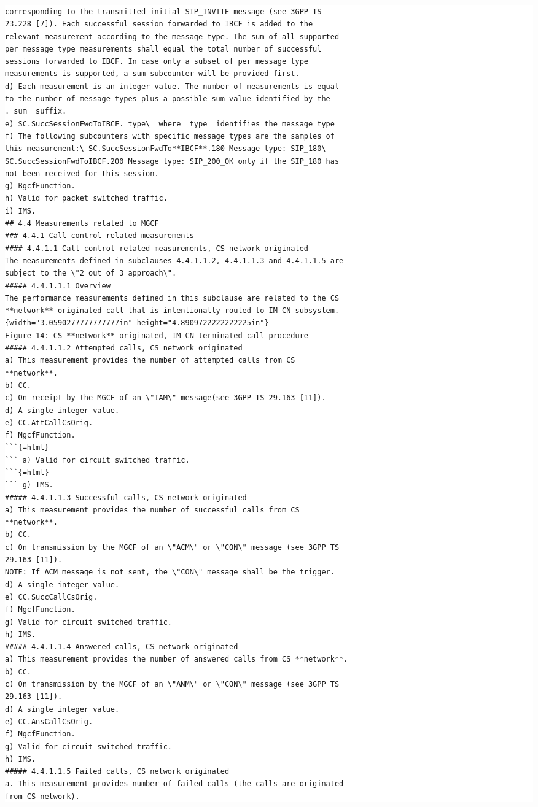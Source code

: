 ```{=html}
corresponding to the transmitted initial SIP_INVITE message (see 3GPP TS
23.228 [7]). Each successful session forwarded to IBCF is added to the
relevant measurement according to the message type. The sum of all supported
per message type measurements shall equal the total number of successful
sessions forwarded to IBCF. In case only a subset of per message type
measurements is supported, a sum subcounter will be provided first.
d) Each measurement is an integer value. The number of measurements is equal
to the number of message types plus a possible sum value identified by the
._sum_ suffix.
e) SC.SuccSessionFwdToIBCF._type\_ where _type_ identifies the message type
f) The following subcounters with specific message types are the samples of
this measurement:\ SC.SuccSessionFwdTo**IBCF**.180 Message type: SIP_180\
SC.SuccSessionFwdToIBCF.200 Message type: SIP_200_OK only if the SIP_180 has
not been received for this session.
g) BgcfFunction.
h) Valid for packet switched traffic.
i) IMS.
## 4.4 Measurements related to MGCF
### 4.4.1 Call control related measurements
#### 4.4.1.1 Call control related measurements, CS network originated
The measurements defined in subclauses 4.4.1.1.2, 4.4.1.1.3 and 4.4.1.1.5 are
subject to the \"2 out of 3 approach\".
##### 4.4.1.1.1 Overview
The performance measurements defined in this subclause are related to the CS
**network** originated call that is intentionally routed to IM CN subsystem.
{width="3.0590277777777777in" height="4.8909722222222225in"}
Figure 14: CS **network** originated, IM CN terminated call procedure
##### 4.4.1.1.2 Attempted calls, CS network originated
a) This measurement provides the number of attempted calls from CS
**network**.
b) CC.
c) On receipt by the MGCF of an \"IAM\" message(see 3GPP TS 29.163 [11]).
d) A single integer value.
e) CC.AttCallCsOrig.
f) MgcfFunction.
```{=html}
``` a) Valid for circuit switched traffic.
```{=html}
``` g) IMS.
##### 4.4.1.1.3 Successful calls, CS network originated
a) This measurement provides the number of successful calls from CS
**network**.
b) CC.
c) On transmission by the MGCF of an \"ACM\" or \"CON\" message (see 3GPP TS
29.163 [11]).
NOTE: If ACM message is not sent, the \"CON\" message shall be the trigger.
d) A single integer value.
e) CC.SuccCallCsOrig.
f) MgcfFunction.
g) Valid for circuit switched traffic.
h) IMS.
##### 4.4.1.1.4 Answered calls, CS network originated
a) This measurement provides the number of answered calls from CS **network**.
b) CC.
c) On transmission by the MGCF of an \"ANM\" or \"CON\" message (see 3GPP TS
29.163 [11]).
d) A single integer value.
e) CC.AnsCallCsOrig.
f) MgcfFunction.
g) Valid for circuit switched traffic.
h) IMS.
##### 4.4.1.1.5 Failed calls, CS network originated
a. This measurement provides number of failed calls (the calls are originated
from CS network).
```